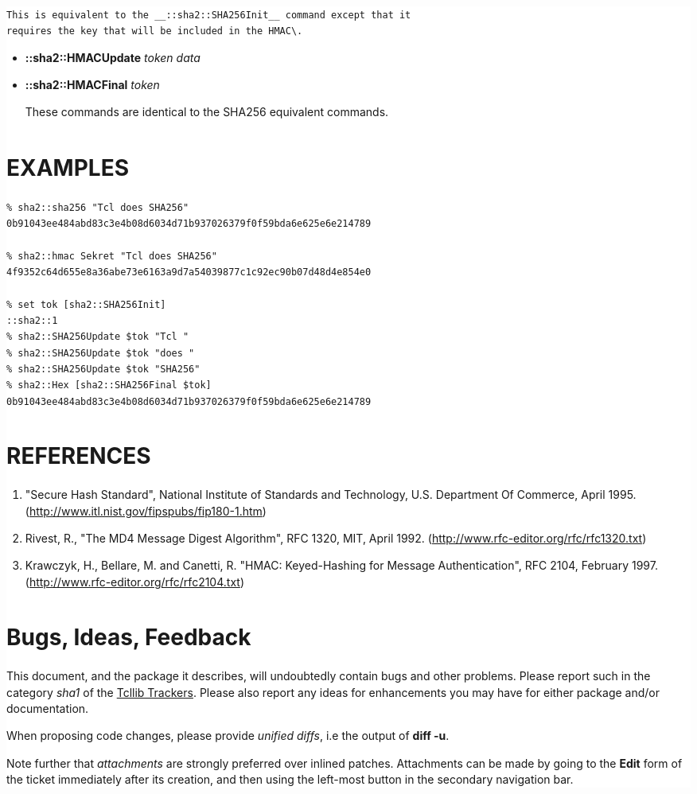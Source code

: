     This is equivalent to the __::sha2::SHA256Init__ command except that it
    requires the key that will be included in the HMAC\.

  - <a name='11'></a>__::sha2::HMACUpdate__ *token* *data*

  - <a name='12'></a>__::sha2::HMACFinal__ *token*

    These commands are identical to the SHA256 equivalent commands\.

# <a name='section4'></a>EXAMPLES

    % sha2::sha256 "Tcl does SHA256"
    0b91043ee484abd83c3e4b08d6034d71b937026379f0f59bda6e625e6e214789

    % sha2::hmac Sekret "Tcl does SHA256"
    4f9352c64d655e8a36abe73e6163a9d7a54039877c1c92ec90b07d48d4e854e0

    % set tok [sha2::SHA256Init]
    ::sha2::1
    % sha2::SHA256Update $tok "Tcl "
    % sha2::SHA256Update $tok "does "
    % sha2::SHA256Update $tok "SHA256"
    % sha2::Hex [sha2::SHA256Final $tok]
    0b91043ee484abd83c3e4b08d6034d71b937026379f0f59bda6e625e6e214789

# <a name='section5'></a>REFERENCES

  1. "Secure Hash Standard", National Institute of Standards and Technology,
     U\.S\. Department Of Commerce, April 1995\.
     \([http://www\.itl\.nist\.gov/fipspubs/fip180\-1\.htm](http://www\.itl\.nist\.gov/fipspubs/fip180\-1\.htm)\)

  1. Rivest, R\., "The MD4 Message Digest Algorithm", RFC 1320, MIT, April 1992\.
     \([http://www\.rfc\-editor\.org/rfc/rfc1320\.txt](http://www\.rfc\-editor\.org/rfc/rfc1320\.txt)\)

  1. Krawczyk, H\., Bellare, M\. and Canetti, R\. "HMAC: Keyed\-Hashing for Message
     Authentication", RFC 2104, February 1997\.
     \([http://www\.rfc\-editor\.org/rfc/rfc2104\.txt](http://www\.rfc\-editor\.org/rfc/rfc2104\.txt)\)

# <a name='section6'></a>Bugs, Ideas, Feedback

This document, and the package it describes, will undoubtedly contain bugs and
other problems\. Please report such in the category *sha1* of the [Tcllib
Trackers](http://core\.tcl\.tk/tcllib/reportlist)\. Please also report any ideas
for enhancements you may have for either package and/or documentation\.

When proposing code changes, please provide *unified diffs*, i\.e the output of
__diff \-u__\.

Note further that *attachments* are strongly preferred over inlined patches\.
Attachments can be made by going to the __Edit__ form of the ticket
immediately after its creation, and then using the left\-most button in the
secondary navigation bar\.


[//000000001]: # (sha256 \- SHA\-x Message\-Digest Algorithm)
[//000000002]: # (Generated from file 'sha256\.man' by tcllib/doctools with format 'markdown')
[//000000003]: # (Copyright &copy; 2008, Andreas Kupries <andreas\_kupries@users\.sourceforge\.net>)
[//000000004]: # (sha256\(n\) 1\.0\.6 tcllib "SHA\-x Message\-Digest Algorithm")